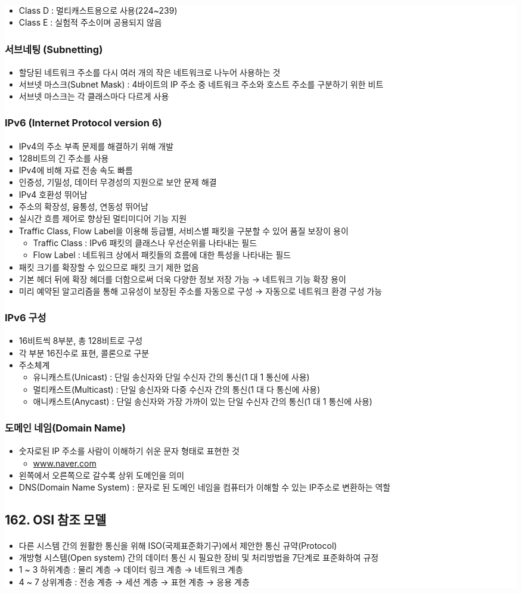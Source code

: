 - Class D : 멀티캐스트용으로 사용(224~239)
- Class E : 실험적 주소이며 공용되지 않음

### 서브네팅 (Subnetting)
- 할당된 네트워크 주소를 다시 여러 개의 작은 네트워크로 나누어 사용하는 것
- 서브넷 마스크(Subnet Mask) : 4바이트의 IP 주소 중 네트워크 주소와 호스트 주소를 구분하기 위한 비트
- 서브넷 마스크는 각 클래스마다 다르게 사용

### IPv6 (Internet Protocol version 6)
- IPv4의 주소 부족 문제를 해결하기 위해 개발
- 128비트의 긴 주소를 사용
- IPv4에 비해 자료 전송 속도 빠름
- 인증성, 기밀성, 데이터 무경성의 지원으로 보안 문제 해결
- IPv4 호환성 뛰어남
- 주소의 확장성, 융통성, 연동성 뛰어남
- 실시간 흐름 제어로 향상된 멀티미디어 기능 지원
- Traffic Class, Flow Label을 이용해 등급별, 서비스별 패킷을 구분할 수 있어 품질 보장이 용이
    - Traffic Class : IPv6 패킷의 클래스나 우선순위를 나타내는 필드
    - Flow Label : 네트워크 상에서 패킷들의 흐름에 대한 특성을 나타내는 필드
- 패킷 크기를 확장할 수 있으므로 패킷 크기 제한 없음
- 기본 헤더 뒤에 확장 헤더를 더함으로써 더욱 다양한 정보 저장 가능 → 네트워크 기능 확장 용이
- 미리 예약된 알고리즘을 통해 고유성이 보장된 주소를 자동으로 구성 → 자동으로 네트워크 환경 구성 가능

### IPv6 구성
- 16비트씩 8부분, 총 128비트로 구성
- 각 부분 16진수로 표현, 콜론으로 구분
- 주소체계
    - 유니캐스트(Unicast) : 단일 송신자와 단일 수신자 간의 통신(1 대 1 통신에 사용)
    - 멀티캐스트(Multicast) : 단일 송신자와 다중 수신자 간의 통신(1 대 다 통신에 사용)
    - 애니캐스트(Anycast) : 단일 송신자와 가장 가까이 있는 단일 수신자 간의 통신(1 대 1 통신에 사용)

### 도메인 네임(Domain Name)
- 숫자로된 IP 주소를 사람이 이해하기 쉬운 문자 형태로 표현한 것
    - www.naver.com
- 왼쪽에서 오른쪽으로 갈수록 상위 도메인을 의미
- DNS(Domain Name System) : 문자로 된 도메인 네임을 컴퓨터가 이해할 수 있는 IP주소로 변환하는 역할

## 162. OSI 참조 모델
- 다른 시스템 간의 원활한 통신을 위해 ISO(국제표준화기구)에서 제안한 통신 규약(Protocol)
- 개방형 시스템(Open system) 간의 데이터 통신 시 필요한 장비 및 처리방법을 7단계로 표준화하여 규정
- 1 ~ 3 하위계층 : 물리 계층 → 데이터 링크 계층 → 네트워크 계층
- 4 ~ 7 상위계층 : 전송 계층 → 세션 계층 → 표현 계층 → 응용 계층
